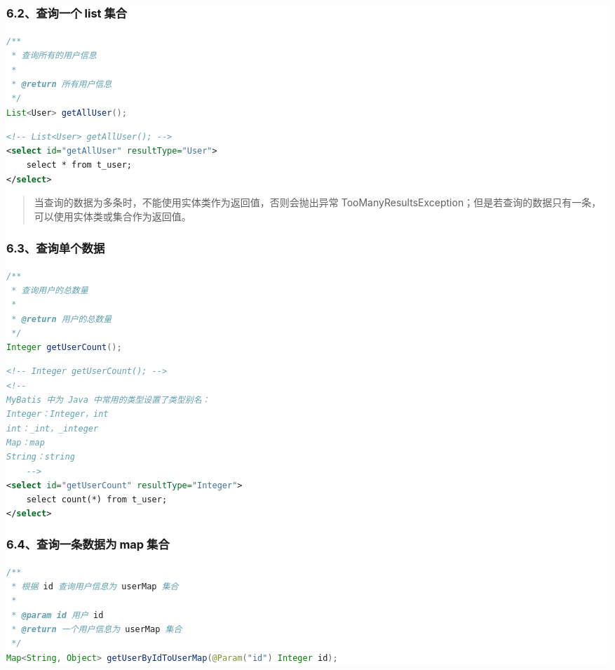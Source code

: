 ### 6.2、查询一个 list 集合

```java
/**
 * 查询所有的用户信息
 *
 * @return 所有用户信息
 */
List<User> getAllUser();
```

```xml
<!-- List<User> getAllUser(); -->
<select id="getAllUser" resultType="User">
    select * from t_user;
</select>
```

> 当查询的数据为多条时，不能使用实体类作为返回值，否则会抛出异常 TooManyResultsException；但是若查询的数据只有一条，可以使用实体类或集合作为返回值。

### 6.3、查询单个数据

```java
/**
 * 查询用户的总数量
 *
 * @return 用户的总数量
 */
Integer getUserCount();
```

```xml
<!-- Integer getUserCount(); -->
<!--
MyBatis 中为 Java 中常用的类型设置了类型别名：
Integer：Integer，int
int：_int，_integer
Map：map
String：string
    -->
<select id="getUserCount" resultType="Integer">
    select count(*) from t_user;
</select>
```

### 6.4、查询一条数据为 map 集合

```java
/**
 * 根据 id 查询用户信息为 userMap 集合
 *
 * @param id 用户 id
 * @return 一个用户信息为 userMap 集合
 */
Map<String, Object> getUserByIdToUserMap(@Param("id") Integer id);
```
